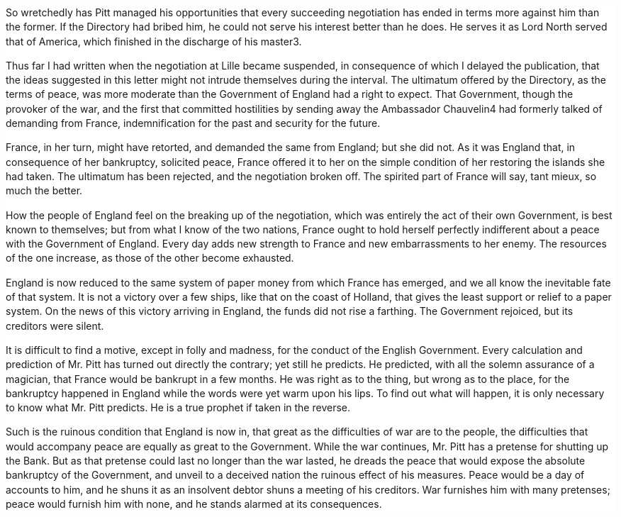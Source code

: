    So wretchedly has Pitt managed his opportunities that every succeeding
   negotiation has ended in terms more against him than the former. If the
   Directory had bribed him, he could not serve his interest better than he
   does. He serves it as Lord North served that of America, which finished in
   the discharge of his master3.

   Thus far I had written when the negotiation at Lille became suspended, in
   consequence of which I delayed the publication, that the ideas suggested
   in this letter might not intrude themselves during the interval. The
   ultimatum offered by the Directory, as the terms of peace, was more
   moderate than the Government of England had a right to expect. That
   Government, though the provoker of the war, and the first that committed
   hostilities by sending away the Ambassador Chauvelin4 had formerly talked
   of demanding from France, indemnification for the past and security for
   the future.

   France, in her turn, might have retorted, and demanded the same from
   England; but she did not. As it was England that, in consequence of her
   bankruptcy, solicited peace, France offered it to her on the simple
   condition of her restoring the islands she had taken. The ultimatum has
   been rejected, and the negotiation broken off. The spirited part of France
   will say, tant mieux, so much the better.

   How the people of England feel on the breaking up of the negotiation,
   which was entirely the act of their own Government, is best known to
   themselves; but from what I know of the two nations, France ought to hold
   herself perfectly indifferent about a peace with the Government of
   England. Every day adds new strength to France and new embarrassments to
   her enemy. The resources of the one increase, as those of the other become
   exhausted.

   England is now reduced to the same system of paper money from which France
   has emerged, and we all know the inevitable fate of that system. It is not
   a victory over a few ships, like that on the coast of Holland, that gives
   the least support or relief to a paper system. On the news of this victory
   arriving in England, the funds did not rise a farthing. The Government
   rejoiced, but its creditors were silent.

   It is difficult to find a motive, except in folly and madness, for the
   conduct of the English Government. Every calculation and prediction of Mr.
   Pitt has turned out directly the contrary; yet still he predicts. He
   predicted, with all the solemn assurance of a magician, that France would
   be bankrupt in a few months. He was right as to the thing, but wrong as to
   the place, for the bankruptcy happened in England while the words were yet
   warm upon his lips. To find out what will happen, it is only necessary to
   know what Mr. Pitt predicts. He is a true prophet if taken in the reverse.

   Such is the ruinous condition that England is now in, that great as the
   difficulties of war are to the people, the difficulties that would
   accompany peace are equally as great to the Government. While the war
   continues, Mr. Pitt has a pretense for shutting up the Bank. But as that
   pretense could last no longer than the war lasted, he dreads the peace
   that would expose the absolute bankruptcy of the Government, and unveil to
   a deceived nation the ruinous effect of his measures. Peace would be a day
   of accounts to him, and he shuns it as an insolvent debtor shuns a meeting
   of his creditors. War furnishes him with many pretenses; peace would
   furnish him with none, and he stands alarmed at its consequences.
